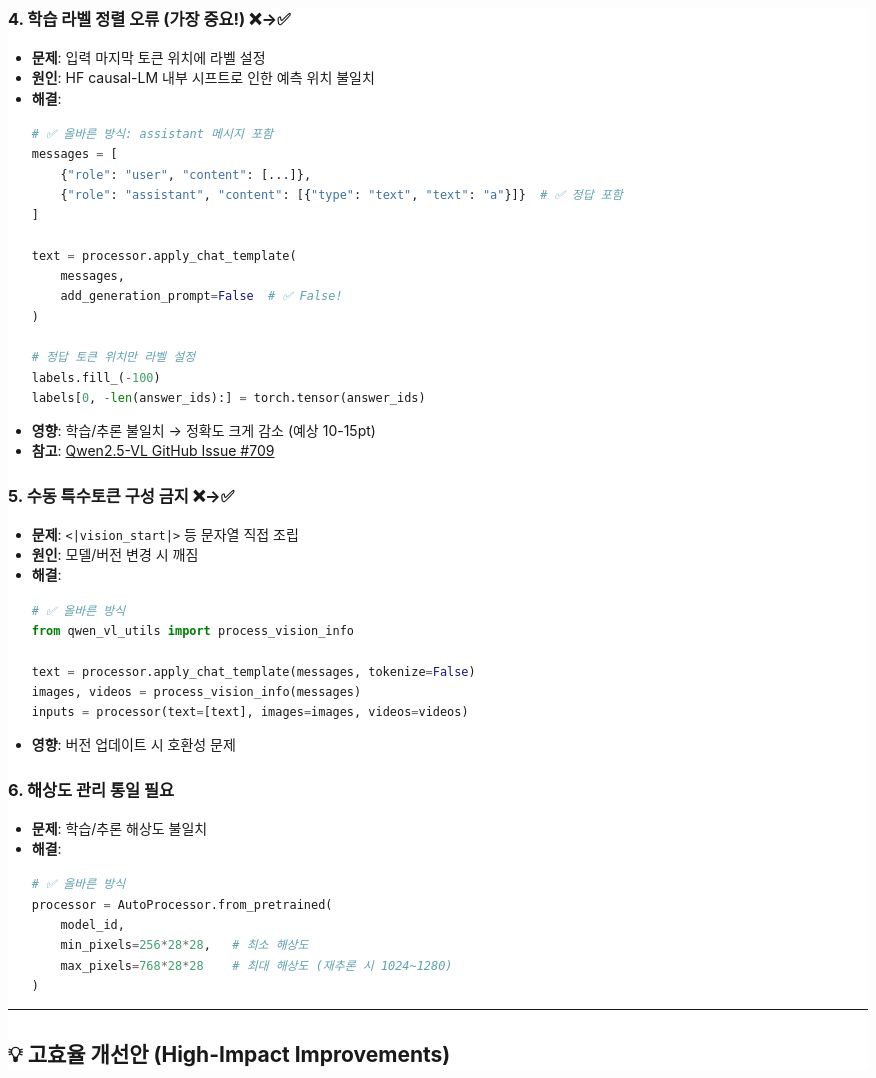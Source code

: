 ### 4. 학습 라벨 정렬 오류 (가장 중요!) ❌→✅
- **문제**: 입력 마지막 토큰 위치에 라벨 설정
- **원인**: HF causal-LM 내부 시프트로 인한 예측 위치 불일치
- **해결**:
  ```python
  # ✅ 올바른 방식: assistant 메시지 포함
  messages = [
      {"role": "user", "content": [...]},
      {"role": "assistant", "content": [{"type": "text", "text": "a"}]}  # ✅ 정답 포함
  ]
  
  text = processor.apply_chat_template(
      messages,
      add_generation_prompt=False  # ✅ False!
  )
  
  # 정답 토큰 위치만 라벨 설정
  labels.fill_(-100)
  labels[0, -len(answer_ids):] = torch.tensor(answer_ids)
  ```
- **영향**: 학습/추론 불일치 → 정확도 크게 감소 (예상 10-15pt)
- **참고**: [Qwen2.5-VL GitHub Issue #709](https://github.com/QwenLM/Qwen2.5-VL/issues/709)

### 5. 수동 특수토큰 구성 금지 ❌→✅
- **문제**: `<|vision_start|>` 등 문자열 직접 조립
- **원인**: 모델/버전 변경 시 깨짐
- **해결**:
  ```python
  # ✅ 올바른 방식
  from qwen_vl_utils import process_vision_info
  
  text = processor.apply_chat_template(messages, tokenize=False)
  images, videos = process_vision_info(messages)
  inputs = processor(text=[text], images=images, videos=videos)
  ```
- **영향**: 버전 업데이트 시 호환성 문제

### 6. 해상도 관리 통일 필요
- **문제**: 학습/추론 해상도 불일치
- **해결**:
  ```python
  # ✅ 올바른 방식
  processor = AutoProcessor.from_pretrained(
      model_id,
      min_pixels=256*28*28,   # 최소 해상도
      max_pixels=768*28*28    # 최대 해상도 (재추론 시 1024~1280)
  )
  ```

---

## 💡 고효율 개선안 (High-Impact Improvements)
